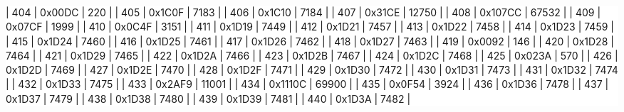 |     404 | 0x00DC      |         220 |
|     405 | 0x1C0F      |        7183 |
|     406 | 0x1C10      |        7184 |
|     407 | 0x31CE      |       12750 |
|     408 | 0x107CC     |       67532 |
|     409 | 0x07CF      |        1999 |
|     410 | 0x0C4F      |        3151 |
|     411 | 0x1D19      |        7449 |
|     412 | 0x1D21      |        7457 |
|     413 | 0x1D22      |        7458 |
|     414 | 0x1D23      |        7459 |
|     415 | 0x1D24      |        7460 |
|     416 | 0x1D25      |        7461 |
|     417 | 0x1D26      |        7462 |
|     418 | 0x1D27      |        7463 |
|     419 | 0x0092      |         146 |
|     420 | 0x1D28      |        7464 |
|     421 | 0x1D29      |        7465 |
|     422 | 0x1D2A      |        7466 |
|     423 | 0x1D2B      |        7467 |
|     424 | 0x1D2C      |        7468 |
|     425 | 0x023A      |         570 |
|     426 | 0x1D2D      |        7469 |
|     427 | 0x1D2E      |        7470 |
|     428 | 0x1D2F      |        7471 |
|     429 | 0x1D30      |        7472 |
|     430 | 0x1D31      |        7473 |
|     431 | 0x1D32      |        7474 |
|     432 | 0x1D33      |        7475 |
|     433 | 0x2AF9      |       11001 |
|     434 | 0x1110C     |       69900 |
|     435 | 0x0F54      |        3924 |
|     436 | 0x1D36      |        7478 |
|     437 | 0x1D37      |        7479 |
|     438 | 0x1D38      |        7480 |
|     439 | 0x1D39      |        7481 |
|     440 | 0x1D3A      |        7482 |